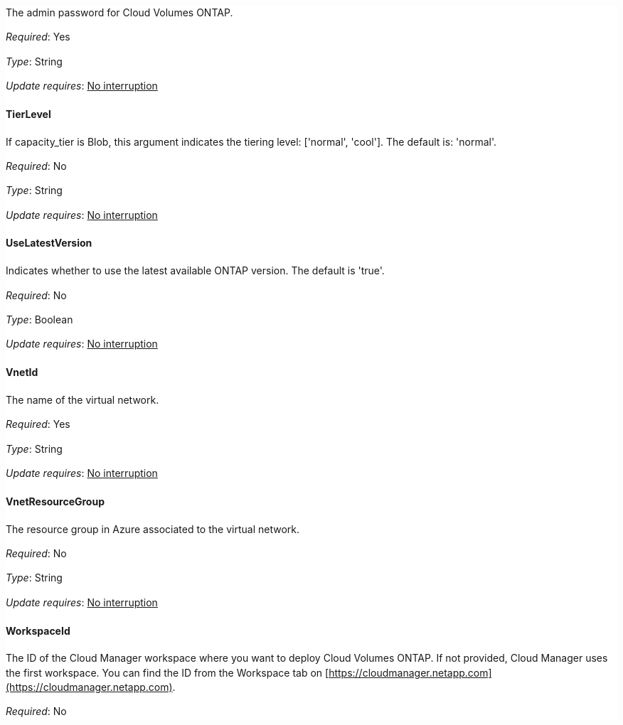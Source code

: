 The admin password for Cloud Volumes ONTAP.

_Required_: Yes

_Type_: String

_Update requires_: [No interruption](https://docs.aws.amazon.com/AWSCloudFormation/latest/UserGuide/using-cfn-updating-stacks-update-behaviors.html#update-no-interrupt)

#### TierLevel

If capacity_tier is Blob, this argument indicates the tiering level: ['normal', 'cool']. The default is: 'normal'.

_Required_: No

_Type_: String

_Update requires_: [No interruption](https://docs.aws.amazon.com/AWSCloudFormation/latest/UserGuide/using-cfn-updating-stacks-update-behaviors.html#update-no-interrupt)

#### UseLatestVersion

Indicates whether to use the latest available ONTAP version. The default is 'true'.

_Required_: No

_Type_: Boolean

_Update requires_: [No interruption](https://docs.aws.amazon.com/AWSCloudFormation/latest/UserGuide/using-cfn-updating-stacks-update-behaviors.html#update-no-interrupt)

#### VnetId

The name of the virtual network.

_Required_: Yes

_Type_: String

_Update requires_: [No interruption](https://docs.aws.amazon.com/AWSCloudFormation/latest/UserGuide/using-cfn-updating-stacks-update-behaviors.html#update-no-interrupt)

#### VnetResourceGroup

The resource group in Azure associated to the virtual network.

_Required_: No

_Type_: String

_Update requires_: [No interruption](https://docs.aws.amazon.com/AWSCloudFormation/latest/UserGuide/using-cfn-updating-stacks-update-behaviors.html#update-no-interrupt)

#### WorkspaceId

The ID of the Cloud Manager workspace where you want to deploy Cloud Volumes ONTAP. If not provided, Cloud Manager uses the first workspace. You can find the ID from the Workspace tab on [https://cloudmanager.netapp.com](https://cloudmanager.netapp.com).

_Required_: No
